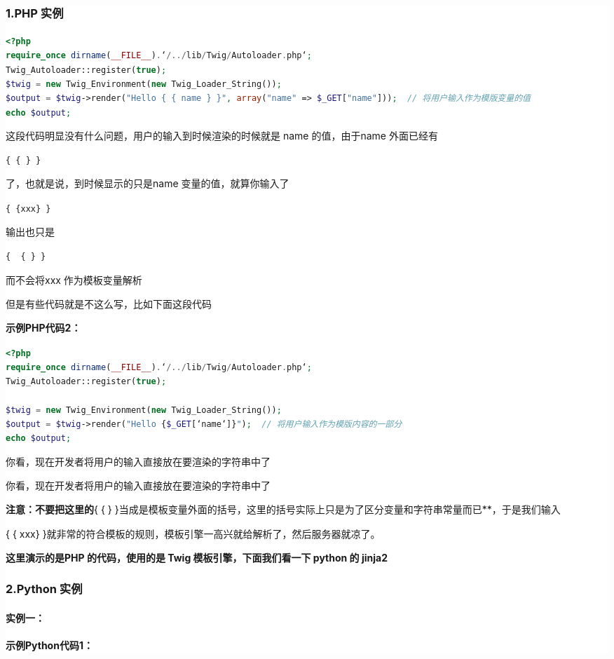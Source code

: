### **1.PHP 实例**

```php
<?php
require_once dirname(__FILE__).‘/../lib/Twig/Autoloader.php‘;
Twig_Autoloader::register(true);
$twig = new Twig_Environment(new Twig_Loader_String());
$output = $twig->render("Hello { { name } }", array("name" => $_GET["name"]));  // 将用户输入作为模版变量的值
echo $output;
```

这段代码明显没有什么问题，用户的输入到时候渲染的时候就是 name 的值，由于name 外面已经有

```php
{ { } }
```

了，也就是说，到时候显示的只是name 变量的值，就算你输入了

```php
{ {xxx} } 
```

输出也只是

```
{  { } }
```

而不会将xxx 作为模板变量解析

但是有些代码就是不这么写，比如下面这段代码

**示例PHP代码2：**

```php
<?php
require_once dirname(__FILE__).‘/../lib/Twig/Autoloader.php‘;
Twig_Autoloader::register(true);

$twig = new Twig_Environment(new Twig_Loader_String());
$output = $twig->render("Hello {$_GET[‘name‘]}");  // 将用户输入作为模版内容的一部分
echo $output;
```

你看，现在开发者将用户的输入直接放在要渲染的字符串中了

你看，现在开发者将用户的输入直接放在要渲染的字符串中了

**注意：不要把这里的**{ { } }当成是模板变量外面的括号，这里的括号实际上只是为了区分变量和字符串常量而已**，于是我们输入

{ { xxx} }就非常的符合模板的规则，模板引擎一高兴就给解析了，然后服务器就凉了。

**这里演示的是PHP 的代码，使用的是 Twig 模板引擎，下面我们看一下 python 的 jinja2**

### **2.Python 实例**

#### **实例一：**

**示例Python代码1：**
